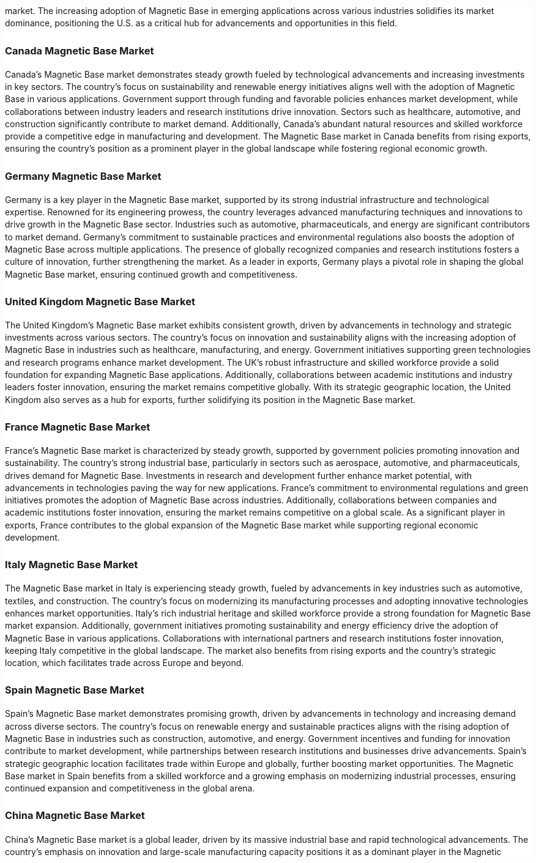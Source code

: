 market. The increasing adoption of Magnetic Base in emerging applications across various industries solidifies its market dominance, positioning the U.S. as a critical hub for advancements and opportunities in this field.</p><h3>Canada Magnetic Base Market</h3><p>Canada&rsquo;s Magnetic Base market demonstrates steady growth fueled by technological advancements and increasing investments in key sectors. The country&rsquo;s focus on sustainability and renewable energy initiatives aligns well with the adoption of Magnetic Base in various applications. Government support through funding and favorable policies enhances market development, while collaborations between industry leaders and research institutions drive innovation. Sectors such as healthcare, automotive, and construction significantly contribute to market demand. Additionally, Canada&rsquo;s abundant natural resources and skilled workforce provide a competitive edge in manufacturing and development. The Magnetic Base market in Canada benefits from rising exports, ensuring the country&rsquo;s position as a prominent player in the global landscape while fostering regional economic growth.</p><h3>Germany Magnetic Base Market</h3><p>Germany is a key player in the Magnetic Base market, supported by its strong industrial infrastructure and technological expertise. Renowned for its engineering prowess, the country leverages advanced manufacturing techniques and innovations to drive growth in the Magnetic Base sector. Industries such as automotive, pharmaceuticals, and energy are significant contributors to market demand. Germany&rsquo;s commitment to sustainable practices and environmental regulations also boosts the adoption of Magnetic Base across multiple applications. The presence of globally recognized companies and research institutions fosters a culture of innovation, further strengthening the market. As a leader in exports, Germany plays a pivotal role in shaping the global Magnetic Base market, ensuring continued growth and competitiveness.</p><h3>United Kingdom Magnetic Base Market</h3><p>The United Kingdom&rsquo;s Magnetic Base market exhibits consistent growth, driven by advancements in technology and strategic investments across various sectors. The country&rsquo;s focus on innovation and sustainability aligns with the increasing adoption of Magnetic Base in industries such as healthcare, manufacturing, and energy. Government initiatives supporting green technologies and research programs enhance market development. The UK&rsquo;s robust infrastructure and skilled workforce provide a solid foundation for expanding Magnetic Base applications. Additionally, collaborations between academic institutions and industry leaders foster innovation, ensuring the market remains competitive globally. With its strategic geographic location, the United Kingdom also serves as a hub for exports, further solidifying its position in the Magnetic Base market.</p><h3>France Magnetic Base Market</h3><p>France&rsquo;s Magnetic Base market is characterized by steady growth, supported by government policies promoting innovation and sustainability. The country&rsquo;s strong industrial base, particularly in sectors such as aerospace, automotive, and pharmaceuticals, drives demand for Magnetic Base. Investments in research and development further enhance market potential, with advancements in technologies paving the way for new applications. France&rsquo;s commitment to environmental regulations and green initiatives promotes the adoption of Magnetic Base across industries. Additionally, collaborations between companies and academic institutions foster innovation, ensuring the market remains competitive on a global scale. As a significant player in exports, France contributes to the global expansion of the Magnetic Base market while supporting regional economic development.</p><h3>Italy Magnetic Base Market</h3><p>The Magnetic Base market in Italy is experiencing steady growth, fueled by advancements in key industries such as automotive, textiles, and construction. The country&rsquo;s focus on modernizing its manufacturing processes and adopting innovative technologies enhances market opportunities. Italy&rsquo;s rich industrial heritage and skilled workforce provide a strong foundation for Magnetic Base market expansion. Additionally, government initiatives promoting sustainability and energy efficiency drive the adoption of Magnetic Base in various applications. Collaborations with international partners and research institutions foster innovation, keeping Italy competitive in the global landscape. The market also benefits from rising exports and the country&rsquo;s strategic location, which facilitates trade across Europe and beyond.</p><h3>Spain Magnetic Base Market</h3><p>Spain&rsquo;s Magnetic Base market demonstrates promising growth, driven by advancements in technology and increasing demand across diverse sectors. The country&rsquo;s focus on renewable energy and sustainable practices aligns with the rising adoption of Magnetic Base in industries such as construction, automotive, and energy. Government incentives and funding for innovation contribute to market development, while partnerships between research institutions and businesses drive advancements. Spain&rsquo;s strategic geographic location facilitates trade within Europe and globally, further boosting market opportunities. The Magnetic Base market in Spain benefits from a skilled workforce and a growing emphasis on modernizing industrial processes, ensuring continued expansion and competitiveness in the global arena.</p><h3>China Magnetic Base Market</h3><p>China&rsquo;s Magnetic Base market is a global leader, driven by its massive industrial base and rapid technological advancements. The country&rsquo;s emphasis on innovation and large-scale manufacturing capacity positions it as a dominant player in the Magnetic